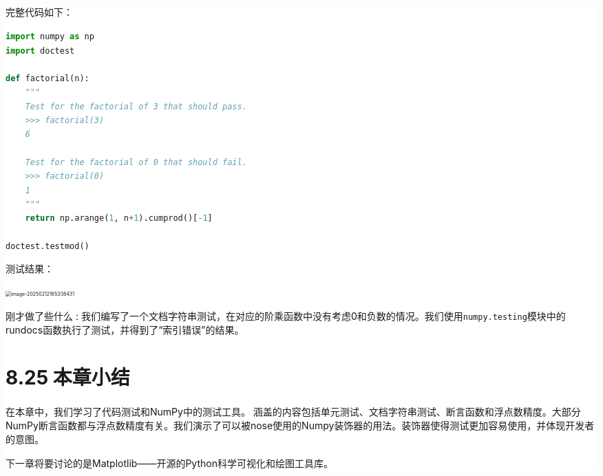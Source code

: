 完整代码如下：

```python
import numpy as np
import doctest

def factorial(n):
    """
    Test for the factorial of 3 that should pass.
    >>> factorial(3)
    6

    Test for the factorial of 0 that should fail.
    >>> factorial(0)
    1
    """
    return np.arange(1, n+1).cumprod()[-1]

doctest.testmod()
```

测试结果：

<img src="https://wechat01.oss-cn-hangzhou.aliyuncs.com/img/image-20250212165338431.png" alt="image-20250212165338431" style="zoom:50%;" />

刚才做了些什么 :   我们编写了一个文档字符串测试，在对应的阶乘函数中没有考虑0和负数的情况。我们使用`numpy.testing`模块中的rundocs函数执行了测试，并得到了“索引错误”的结果。

# 8.25 本章小结

在本章中，我们学习了代码测试和NumPy中的测试工具。 涵盖的内容包括单元测试、文档字符串测试、断言函数和浮点数精度。大部分NumPy断言函数都与浮点数精度有关。我们演示了可以被nose使用的Numpy装饰器的用法。装饰器使得测试更加容易使用，并体现开发者的意图。

下一章将要讨论的是Matplotlib——开源的Python科学可视化和绘图工具库。 

